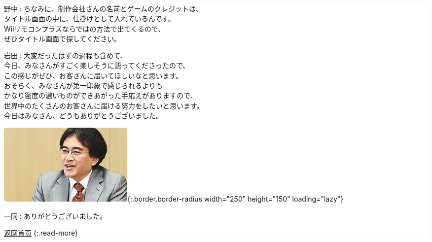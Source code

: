 野中
: ちなみに、制作会社さんの名前とゲームのクレジットは、<br>タイトル画面の中に、仕掛けとして入れているんです。<br>Wiiリモコンプラスならではの方法で出てくるので、<br>ぜひタイトル画面で探してください。

岩田
: 大変だったはずの過程も含めて、<br>今日、みなさんがすごく楽しそうに語ってくださったので、<br>この感じがぜひ、お客さんに届いてほしいなと思います。<br>おそらく、みなさんが第一印象で感じられるよりも<br>かなり密度の濃いものができあがった手応えがありますので、<br>世界中のたくさんのお客さんに届ける努力をしたいと思います。<br>今日はみなさん、どうもありがとうございました。

![](/interviews/jp/wii/sc8j/vol1/img/photo59.jpg){:.border.border-radius width="250" height="150" loading="lazy"}

一同
: ありがとうございました。

[返回首页](../../../../../)
{:.read-more}

